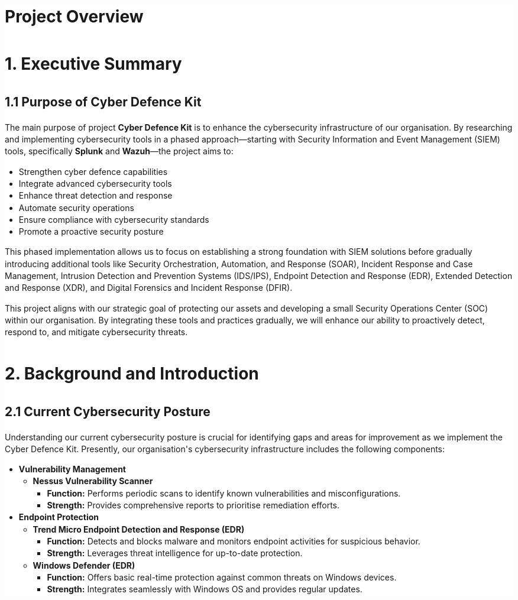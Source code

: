 # Project Overview

<iframe width="560" height="315" src="https://www.youtube.com/embed/T3NmBjPWuEc?si=9f-LyW4kFsmUC0vp" title="YouTube video player" frameborder="0" allow="accelerometer; autoplay; clipboard-write; encrypted-media; gyroscope; picture-in-picture; web-share" referrerpolicy="strict-origin-when-cross-origin" allowfullscreen></iframe>

# 1. Executive Summary

## 1.1 Purpose of Cyber Defence Kit

The main purpose of project **Cyber Defence Kit** is to enhance the cybersecurity infrastructure of our organisation. By researching and implementing cybersecurity tools in a phased approach—starting with Security Information and Event Management (SIEM) tools, specifically **Splunk** and **Wazuh**—the project aims to:

- Strengthen cyber defence capabilities
- Integrate advanced cybersecurity tools
- Enhance threat detection and response
- Automate security operations
- Ensure compliance with cybersecurity standards
- Promote a proactive security posture

This phased implementation allows us to focus on establishing a strong foundation with SIEM solutions before gradually introducing additional tools like Security Orchestration, Automation, and Response (SOAR), Incident Response and Case Management, Intrusion Detection and Prevention Systems (IDS/IPS), Endpoint Detection and Response (EDR), Extended Detection and Response (XDR), and Digital Forensics and Incident Response (DFIR).

This project aligns with our strategic goal of protecting our assets and developing a small Security Operations Center (SOC) within our organisation. By integrating these tools and practices gradually, we will enhance our ability to proactively detect, respond to, and mitigate cybersecurity threats.

# 2. Background and Introduction

## 2.1 Current Cybersecurity Posture

Understanding our current cybersecurity posture is crucial for identifying gaps and areas for improvement as we implement the Cyber Defence Kit. Presently, our organisation's cybersecurity infrastructure includes the following components:

- **Vulnerability Management**
    - **Nessus Vulnerability Scanner**
        - **Function:** Performs periodic scans to identify known vulnerabilities and misconfigurations.
        - **Strength:** Provides comprehensive reports to prioritise remediation efforts.
- **Endpoint Protection**
    - **Trend Micro Endpoint Detection and Response (EDR)**
        - **Function:** Detects and blocks malware and monitors endpoint activities for suspicious behavior.
        - **Strength:** Leverages threat intelligence for up-to-date protection.
    - **Windows Defender (EDR)**
        - **Function:** Offers basic real-time protection against common threats on Windows devices.
        - **Strength:** Integrates seamlessly with Windows OS and provides regular updates.
